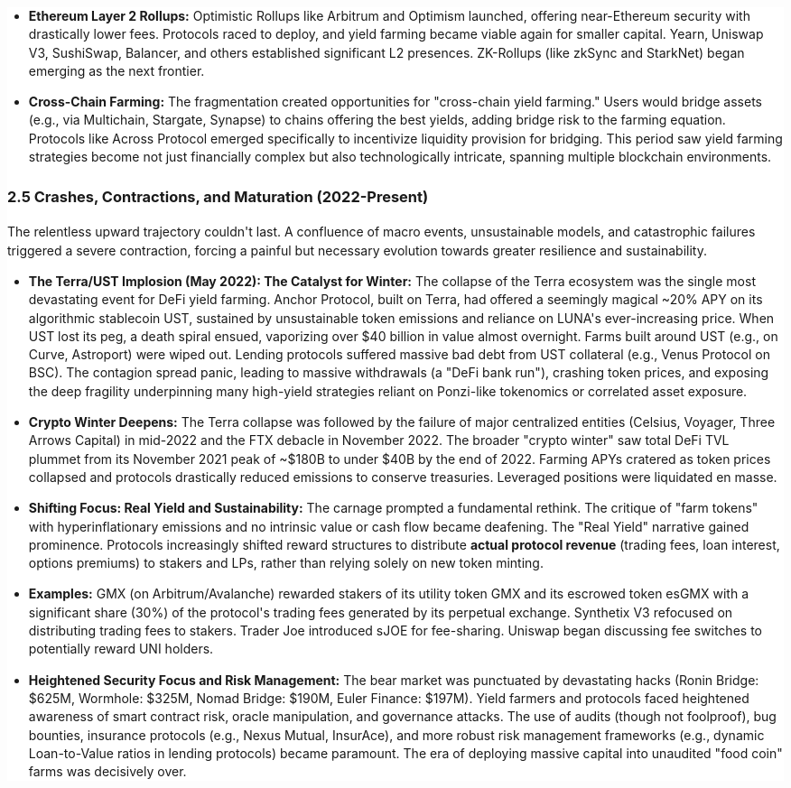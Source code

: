 *   **Ethereum Layer 2 Rollups:** Optimistic Rollups like Arbitrum and Optimism launched, offering near-Ethereum security with drastically lower fees. Protocols raced to deploy, and yield farming became viable again for smaller capital. Yearn, Uniswap V3, SushiSwap, Balancer, and others established significant L2 presences. ZK-Rollups (like zkSync and StarkNet) began emerging as the next frontier.

*   **Cross-Chain Farming:** The fragmentation created opportunities for "cross-chain yield farming." Users would bridge assets (e.g., via Multichain, Stargate, Synapse) to chains offering the best yields, adding bridge risk to the farming equation. Protocols like Across Protocol emerged specifically to incentivize liquidity provision for bridging. This period saw yield farming strategies become not just financially complex but also technologically intricate, spanning multiple blockchain environments.

### 2.5 Crashes, Contractions, and Maturation (2022-Present)

The relentless upward trajectory couldn't last. A confluence of macro events, unsustainable models, and catastrophic failures triggered a severe contraction, forcing a painful but necessary evolution towards greater resilience and sustainability.

*   **The Terra/UST Implosion (May 2022): The Catalyst for Winter:** The collapse of the Terra ecosystem was the single most devastating event for DeFi yield farming. Anchor Protocol, built on Terra, had offered a seemingly magical ~20% APY on its algorithmic stablecoin UST, sustained by unsustainable token emissions and reliance on LUNA's ever-increasing price. When UST lost its peg, a death spiral ensued, vaporizing over $40 billion in value almost overnight. Farms built around UST (e.g., on Curve, Astroport) were wiped out. Lending protocols suffered massive bad debt from UST collateral (e.g., Venus Protocol on BSC). The contagion spread panic, leading to massive withdrawals (a "DeFi bank run"), crashing token prices, and exposing the deep fragility underpinning many high-yield strategies reliant on Ponzi-like tokenomics or correlated asset exposure.

*   **Crypto Winter Deepens:** The Terra collapse was followed by the failure of major centralized entities (Celsius, Voyager, Three Arrows Capital) in mid-2022 and the FTX debacle in November 2022. The broader "crypto winter" saw total DeFi TVL plummet from its November 2021 peak of ~$180B to under $40B by the end of 2022. Farming APYs cratered as token prices collapsed and protocols drastically reduced emissions to conserve treasuries. Leveraged positions were liquidated en masse.

*   **Shifting Focus: Real Yield and Sustainability:** The carnage prompted a fundamental rethink. The critique of "farm tokens" with hyperinflationary emissions and no intrinsic value or cash flow became deafening. The "Real Yield" narrative gained prominence. Protocols increasingly shifted reward structures to distribute **actual protocol revenue** (trading fees, loan interest, options premiums) to stakers and LPs, rather than relying solely on new token minting.

*   **Examples:** GMX (on Arbitrum/Avalanche) rewarded stakers of its utility token GMX and its escrowed token esGMX with a significant share (30%) of the protocol's trading fees generated by its perpetual exchange. Synthetix V3 refocused on distributing trading fees to stakers. Trader Joe introduced sJOE for fee-sharing. Uniswap began discussing fee switches to potentially reward UNI holders.

*   **Heightened Security Focus and Risk Management:** The bear market was punctuated by devastating hacks (Ronin Bridge: $625M, Wormhole: $325M, Nomad Bridge: $190M, Euler Finance: $197M). Yield farmers and protocols faced heightened awareness of smart contract risk, oracle manipulation, and governance attacks. The use of audits (though not foolproof), bug bounties, insurance protocols (e.g., Nexus Mutual, InsurAce), and more robust risk management frameworks (e.g., dynamic Loan-to-Value ratios in lending protocols) became paramount. The era of deploying massive capital into unaudited "food coin" farms was decisively over.
